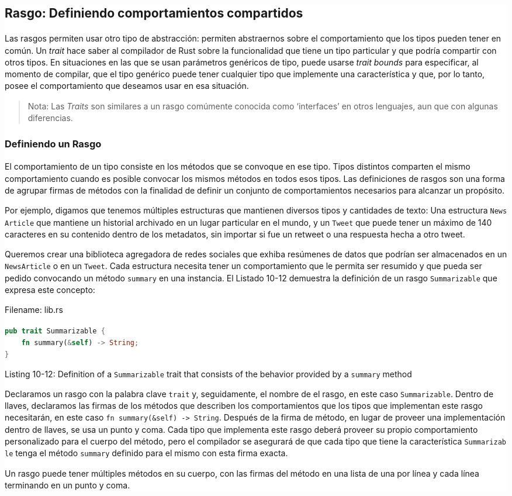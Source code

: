 ## Rasgo: Definiendo comportamientos compartidos

Las rasgos permiten usar otro tipo de abstracción: permiten abstraernos sobre
el comportamiento que los tipos pueden tener en común. Un *trait* hace saber al compilador de Rust sobre
la funcionalidad que tiene un tipo particular y que podría compartir con otros tipos. En
situaciones en las que se usan parámetros genéricos de tipo, puede usarse *trait bounds* para
especificar, al momento de compilar, que el tipo genérico puede tener cualquier tipo que implemente
una característica y que, por lo tanto, posee el comportamiento que deseamos usar en esa situación.

> Nota: Las *Traits* son similares a un rasgo comúmente conocida como ‘interfaces’ en otros
> lenguajes, aun que con algunas diferencias.

### Definiendo un Rasgo

El comportamiento de un tipo consiste en los métodos que se convoque en ese tipo.
Tipos distintos comparten el mismo comportamiento cuando es posible convocar los mismos métodos en todos
esos tipos. Las definiciones de rasgos son una forma de agrupar firmas de métodos
con la finalidad de definir un conjunto de comportamientos necesarios para alcanzar un propósito.

Por ejemplo, digamos que tenemos múltiples estructuras que mantienen diversos tipos y cantidades
de texto: Una estructura `NewsArticle` que mantiene un historial archivado en un lugar 
particular en el mundo, y un `Tweet` que puede tener un máximo de 140 caracteres en su
contenido dentro de los metadatos, sin importar si fue un retweet o una respuesta hecha a otro tweet.

Queremos crear una biblioteca agregadora de redes sociales que exhiba resúmenes de datos
que podrían ser almacenados en un `NewsArticle` o en un `Tweet`. Cada estructura necesita tener
un comportamiento que le permita ser resumido y que pueda
ser pedido convocando un método `summary` en una instancia. El Listado
10-12 demuestra la definición de un rasgo `Summarizable` que expresa este concepto:

<span class="filename">Filename: lib.rs</span>

```rust
pub trait Summarizable {
    fn summary(&self) -> String;
}
```

<span class="caption">Listing 10-12: Definition of a `Summarizable` trait that
consists of the behavior provided by a `summary` method</span>

Declaramos un rasgo con la palabra clave `trait` y, seguidamente, el nombre de el rasgo, en este
caso `Summarizable`. Dentro de llaves, declaramos las firmas de los métodos
que describen los comportamientos que los tipos que implementan este rasgo necesitarán, 
en este caso `fn summary(&self) -> String`. Después de la firma de método,
en lugar de proveer una implementación dentro de llaves, se usa un
punto y coma. Cada tipo que implementa este rasgo deberá proveer su propio
comportamiento personalizado para el cuerpo del método, pero el compilador se asegurará de que
cada tipo que tiene la característica `Summarizable` tenga el método `summary`
definido para el mismo con esta firma exacta.

Un rasgo puede tener múltiples métodos en su cuerpo, con las firmas del método
en una lista de una por línea y cada línea terminando en un punto y coma.
